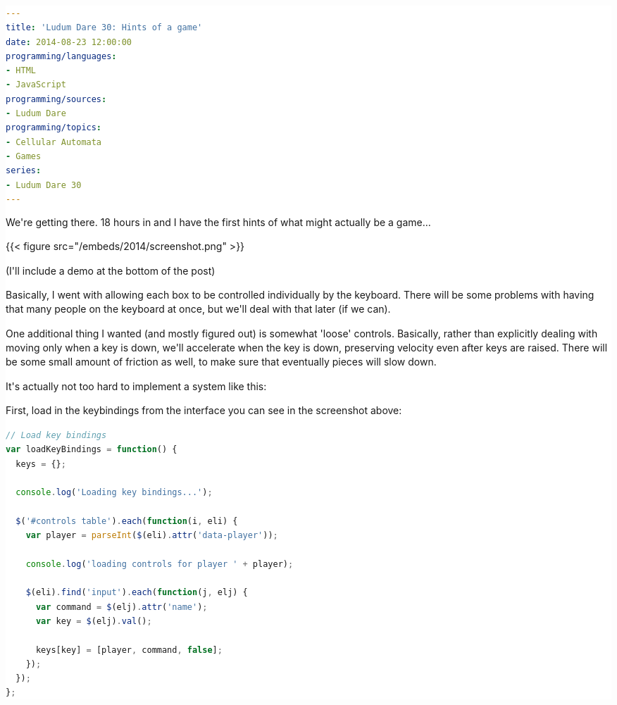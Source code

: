 ```yaml
---
title: 'Ludum Dare 30: Hints of a game'
date: 2014-08-23 12:00:00
programming/languages:
- HTML
- JavaScript
programming/sources:
- Ludum Dare
programming/topics:
- Cellular Automata
- Games
series:
- Ludum Dare 30
---
```

We're getting there. 18 hours in and I have the first hints of what might actually be a game...



{{< figure src="/embeds/2014/screenshot.png" >}}

(I'll include a demo at the bottom of the post)

Basically, I went with allowing each box to be controlled individually by the keyboard. There will be some problems with having that many people on the keyboard at once, but we'll deal with that later (if we can).

One additional thing I wanted (and mostly figured out) is somewhat 'loose' controls. Basically, rather than explicitly dealing with moving only when a key is down, we'll accelerate when the key is down, preserving velocity even after  keys are raised. There will be some small amount of friction as well, to make sure that eventually pieces will slow down.

It's actually not too hard to implement a system like this:

First, load in the keybindings from the interface you can see in the screenshot above:

```javascript
// Load key bindings
var loadKeyBindings = function() {
  keys = {};

  console.log('Loading key bindings...');

  $('#controls table').each(function(i, eli) {
    var player = parseInt($(eli).attr('data-player'));

    console.log('loading controls for player ' + player);

    $(eli).find('input').each(function(j, elj) {
      var command = $(elj).attr('name');
      var key = $(elj).val();

      keys[key] = [player, command, false];
    });
  });
};
```

